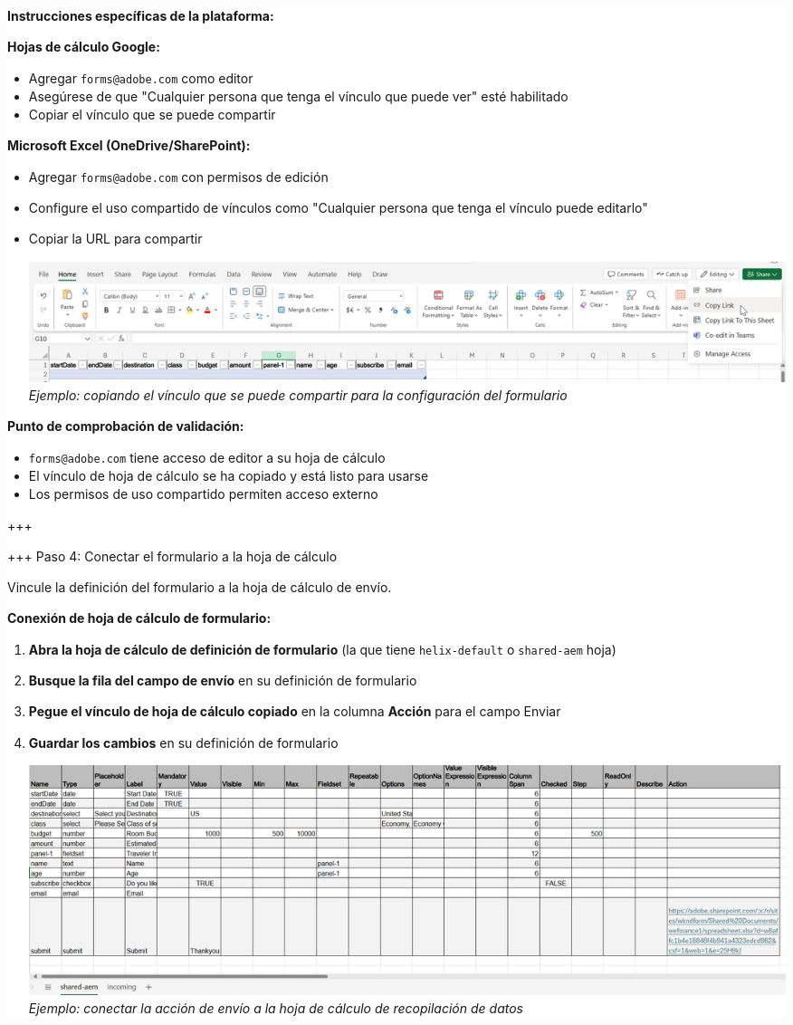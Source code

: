**Instrucciones específicas de la plataforma:**

**Hojas de cálculo Google:**

- Agregar `forms@adobe.com` como editor
- Asegúrese de que &quot;Cualquier persona que tenga el vínculo que puede ver&quot; esté habilitado
- Copiar el vínculo que se puede compartir

**Microsoft Excel (OneDrive/SharePoint):**

- Agregar `forms@adobe.com` con permisos de edición
- Configure el uso compartido de vínculos como &quot;Cualquier persona que tenga el vínculo puede editarlo&quot;
- Copiar la URL para compartir

  ![Copiar vínculo de la hoja entrante](/help/forms/assets/form-submission-copy-link.png)
  *Ejemplo: copiando el vínculo que se puede compartir para la configuración del formulario*

**Punto de comprobación de validación:**

- `forms@adobe.com` tiene acceso de editor a su hoja de cálculo
- El vínculo de hoja de cálculo se ha copiado y está listo para usarse
- Los permisos de uso compartido permiten acceso externo

+++

+++ Paso 4: Conectar el formulario a la hoja de cálculo

Vincule la definición del formulario a la hoja de cálculo de envío.

**Conexión de hoja de cálculo de formulario:**

1. **Abra la hoja de cálculo de definición de formulario** (la que tiene `helix-default` o `shared-aem` hoja)
2. **Busque la fila del campo de envío** en su definición de formulario
3. **Pegue el vínculo de hoja de cálculo copiado** en la columna **Acción** para el campo Enviar
4. **Guardar los cambios** en su definición de formulario

   ![Vincular una hoja de cálculo](/help/forms/assets/form-submission-sheet-linking.png)
   *Ejemplo: conectar la acción de envío a la hoja de cálculo de recopilación de datos*
